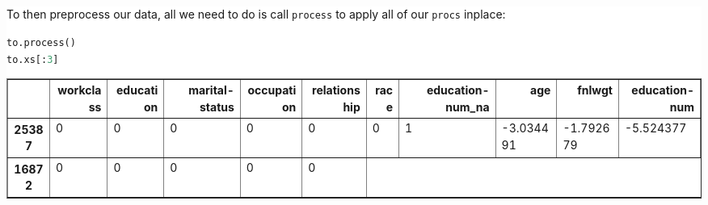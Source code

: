   </tbody>
</table>
</div>



To then preprocess our data, all we need to do is call `process` to apply all of our `procs` inplace:

```python
to.process()
to.xs[:3]
```




<div>
<style scoped>
    .dataframe tbody tr th:only-of-type {
        vertical-align: middle;
    }

    .dataframe tbody tr th {
        vertical-align: top;
    }

    .dataframe thead th {
        text-align: right;
    }
</style>
<table border="1" class="dataframe">
  <thead>
    <tr style="text-align: right;">
      <th></th>
      <th>workclass</th>
      <th>education</th>
      <th>marital-status</th>
      <th>occupation</th>
      <th>relationship</th>
      <th>race</th>
      <th>education-num_na</th>
      <th>age</th>
      <th>fnlwgt</th>
      <th>education-num</th>
    </tr>
  </thead>
  <tbody>
    <tr>
      <th>25387</th>
      <td>0</td>
      <td>0</td>
      <td>0</td>
      <td>0</td>
      <td>0</td>
      <td>0</td>
      <td>1</td>
      <td>-3.034491</td>
      <td>-1.792679</td>
      <td>-5.524377</td>
    </tr>
    <tr>
      <th>16872</th>
      <td>0</td>
      <td>0</td>
      <td>0</td>
      <td>0</td>
      <td>0</td>
